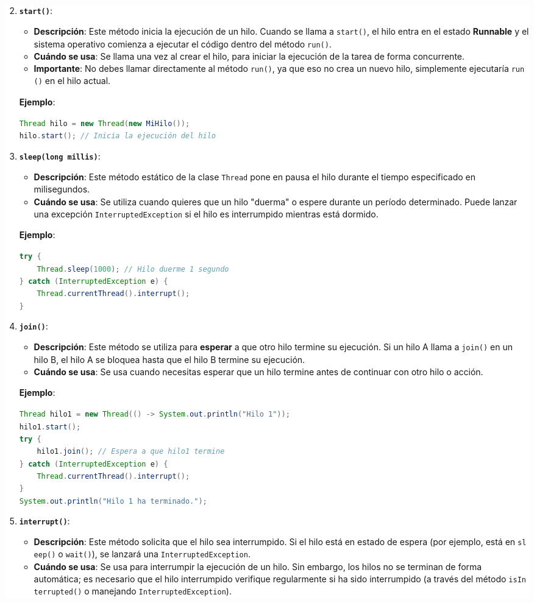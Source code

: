 2. **`start()`**:
   - **Descripción**: Este método inicia la ejecución de un hilo. Cuando se llama a `start()`, el hilo entra en el estado **Runnable** y el sistema operativo comienza a ejecutar el código dentro del método `run()`.
   - **Cuándo se usa**: Se llama una vez al crear el hilo, para iniciar la ejecución de la tarea de forma concurrente.
   - **Importante**: No debes llamar directamente al método `run()`, ya que eso no crea un nuevo hilo, simplemente ejecutaría `run()` en el hilo actual.

   **Ejemplo**:
   ```java
   Thread hilo = new Thread(new MiHilo());
   hilo.start(); // Inicia la ejecución del hilo
   ```

3. **`sleep(long millis)`**:
   - **Descripción**: Este método estático de la clase `Thread` pone en pausa el hilo durante el tiempo especificado en milisegundos.
   - **Cuándo se usa**: Se utiliza cuando quieres que un hilo "duerma" o espere durante un período determinado. Puede lanzar una excepción `InterruptedException` si el hilo es interrumpido mientras está dormido.
   
   **Ejemplo**:
   ```java
   try {
       Thread.sleep(1000); // Hilo duerme 1 segundo
   } catch (InterruptedException e) {
       Thread.currentThread().interrupt();
   }
   ```

4. **`join()`**:
   - **Descripción**: Este método se utiliza para **esperar** a que otro hilo termine su ejecución. Si un hilo A llama a `join()` en un hilo B, el hilo A se bloquea hasta que el hilo B termine su ejecución.
   - **Cuándo se usa**: Se usa cuando necesitas esperar que un hilo termine antes de continuar con otro hilo o acción.
   
   **Ejemplo**:
   ```java
   Thread hilo1 = new Thread(() -> System.out.println("Hilo 1"));
   hilo1.start();
   try {
       hilo1.join(); // Espera a que hilo1 termine
   } catch (InterruptedException e) {
       Thread.currentThread().interrupt();
   }
   System.out.println("Hilo 1 ha terminado.");
   ```

5. **`interrupt()`**:
   - **Descripción**: Este método solicita que el hilo sea interrumpido. Si el hilo está en estado de espera (por ejemplo, está en `sleep()` o `wait()`), se lanzará una `InterruptedException`.
   - **Cuándo se usa**: Se usa para interrumpir la ejecución de un hilo. Sin embargo, los hilos no se terminan de forma automática; es necesario que el hilo interrumpido verifique regularmente si ha sido interrumpido (a través del método `isInterrupted()` o manejando `InterruptedException`).
   
